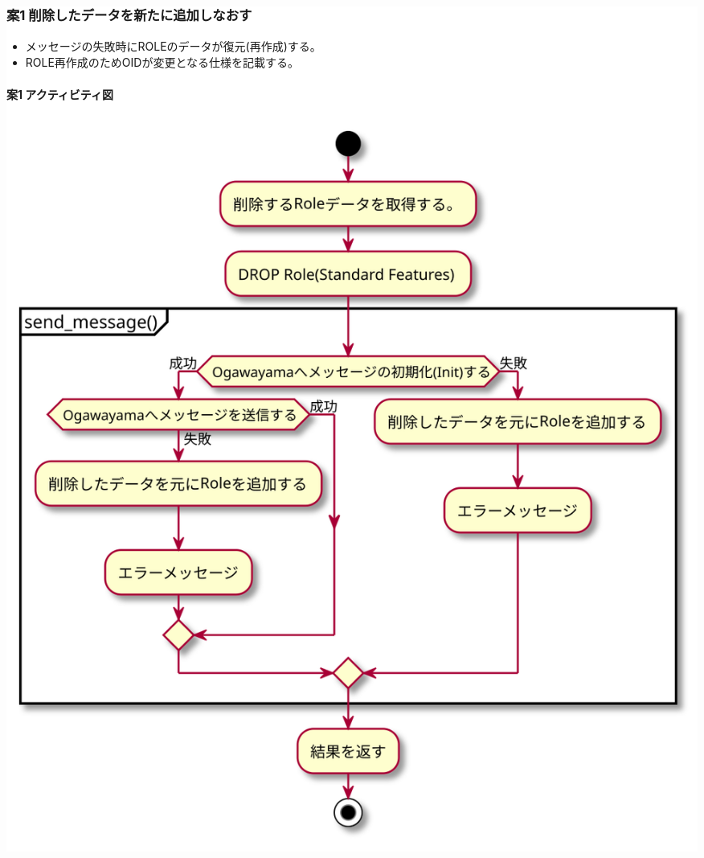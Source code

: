 ### 案1 削除したデータを新たに追加しなおす

- メッセージの失敗時にROLEのデータが復元(再作成)する。
- ROLE再作成のためOIDが変更となる仕様を記載する。

#### 案1 アクティビティ図

![アクティビティ図1](./images/UserManagement_DROP_ROLE_FD/dropRolePt1.svg)
